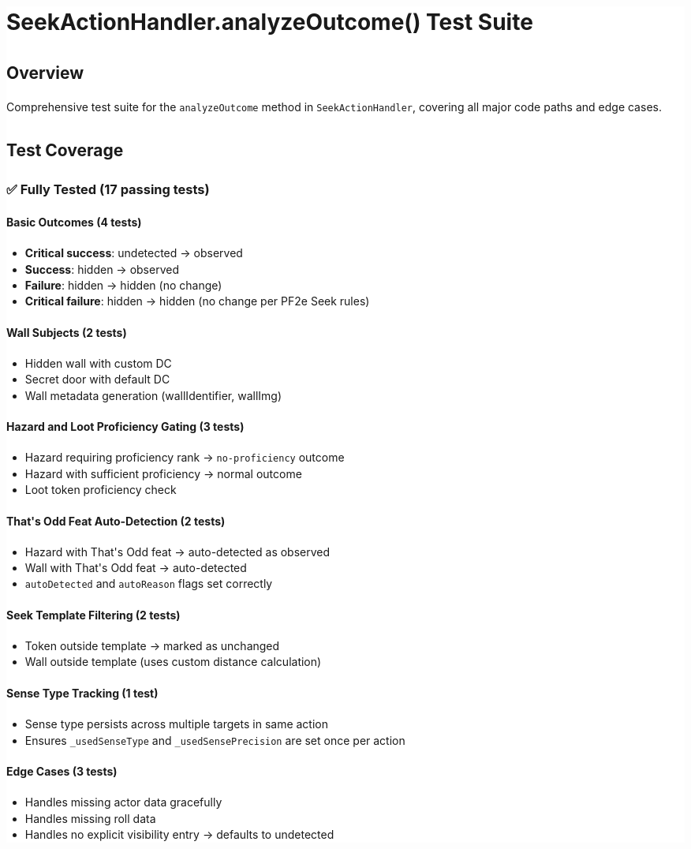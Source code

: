 # SeekActionHandler.analyzeOutcome() Test Suite

## Overview

Comprehensive test suite for the `analyzeOutcome` method in `SeekActionHandler`, covering all major code paths and edge cases.

## Test Coverage

### ✅ Fully Tested (17 passing tests)

#### Basic Outcomes (4 tests)

- **Critical success**: undetected → observed
- **Success**: hidden → observed
- **Failure**: hidden → hidden (no change)
- **Critical failure**: hidden → hidden (no change per PF2e Seek rules)

#### Wall Subjects (2 tests)

- Hidden wall with custom DC
- Secret door with default DC
- Wall metadata generation (wallIdentifier, wallImg)

#### Hazard and Loot Proficiency Gating (3 tests)

- Hazard requiring proficiency rank → `no-proficiency` outcome
- Hazard with sufficient proficiency → normal outcome
- Loot token proficiency check

#### That's Odd Feat Auto-Detection (2 tests)

- Hazard with That's Odd feat → auto-detected as observed
- Wall with That's Odd feat → auto-detected
- `autoDetected` and `autoReason` flags set correctly

#### Seek Template Filtering (2 tests)

- Token outside template → marked as unchanged
- Wall outside template (uses custom distance calculation)

#### Sense Type Tracking (1 test)

- Sense type persists across multiple targets in same action
- Ensures `_usedSenseType` and `_usedSensePrecision` are set once per action

#### Edge Cases (3 tests)

- Handles missing actor data gracefully
- Handles missing roll data
- Handles no explicit visibility entry → defaults to undetected
